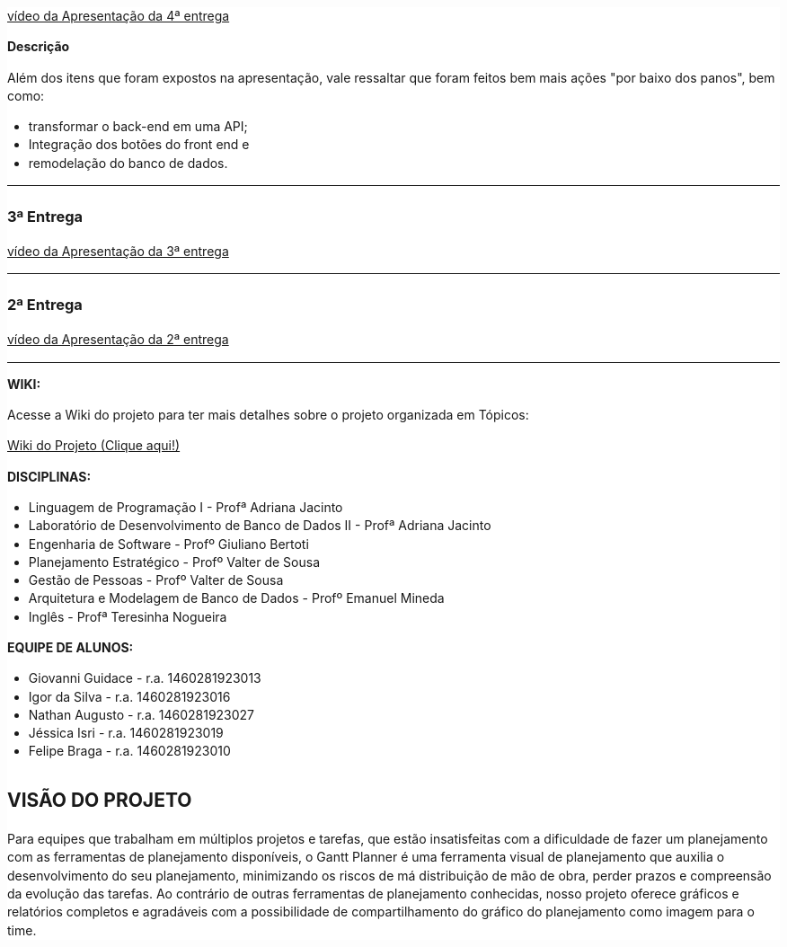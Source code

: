 [vídeo da Apresentação da 4ª entrega](https://youtu.be/losLuFm8Eqk)

**Descrição**

Além dos itens que foram expostos na apresentação, vale ressaltar que foram feitos bem mais ações "por baixo dos panos", bem como: 
- transformar o back-end em uma API;
- Integração dos botões do front end e 
- remodelação do banco de dados.

----------------------------------------------------------------

### 3ª Entrega

[vídeo da Apresentação da 3ª entrega](https://www.youtube.com/watch?v=xsMU915KdhA&feature=youtu.be)

----------------------------------------------------------------

### 2ª Entrega

[vídeo da Apresentação da 2ª entrega](https://youtu.be/eVWRJgfRgmc)

----------------------------------------------------------------

**WIKI:** 

Acesse a Wiki do projeto para ter mais detalhes sobre o projeto organizada em Tópicos:

[Wiki do Projeto (Clique aqui!)](https://gitlab.com/felipemessibraga/pi-phpython/-/wikis/home)

**DISCIPLINAS:**
- Linguagem de Programação I - Profª Adriana Jacinto
- Laboratório de Desenvolvimento de Banco de Dados II - Profª Adriana Jacinto
- Engenharia de Software - Profº Giuliano Bertoti
- Planejamento Estratégico - Profº Valter de Sousa
- Gestão de Pessoas - Profº Valter de Sousa
- Arquitetura e Modelagem de Banco de Dados - Profº Emanuel Mineda
- Inglês - Profª Teresinha Nogueira

**EQUIPE DE ALUNOS:**
- Giovanni Guidace - r.a. 1460281923013
- Igor da Silva - r.a. 1460281923016
- Nathan Augusto - r.a. 1460281923027
- Jéssica Isri - r.a. 1460281923019
- Felipe Braga - r.a. 1460281923010

## VISÃO DO PROJETO

Para equipes que trabalham em múltiplos projetos e tarefas, que estão insatisfeitas com a dificuldade de 
fazer um planejamento com as ferramentas de planejamento disponíveis, o Gantt Planner é uma ferramenta visual 
de planejamento que auxilia o desenvolvimento do seu planejamento, minimizando os riscos de má distribuição 
de mão de obra, perder prazos e compreensão da evolução das tarefas.
Ao contrário de outras ferramentas de planejamento conhecidas, nosso projeto oferece gráficos e relatórios 
completos e agradáveis com a possibilidade de compartilhamento do gráfico do planejamento como imagem para o time.
